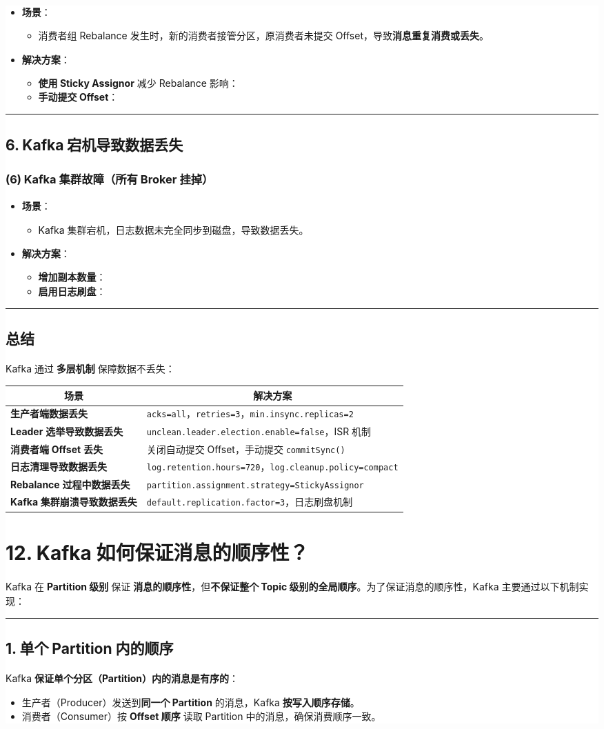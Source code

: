 - **场景**：
    
    - 消费者组 Rebalance 发生时，新的消费者接管分区，原消费者未提交 Offset，导致**消息重复消费或丢失**。
- **解决方案**：
    
    - **使用 Sticky Assignor** 减少 Rebalance 影响：
    - **手动提交 Offset**：

---

## **6. Kafka 宕机导致数据丢失**

### **(6) Kafka 集群故障（所有 Broker 挂掉）**

- **场景**：
    
    - Kafka 集群宕机，日志数据未完全同步到磁盘，导致数据丢失。
- **解决方案**：
    
    - **增加副本数量**：
    - **启用日志刷盘**：


---

## **总结**

Kafka 通过 **多层机制** 保障数据不丢失：

|场景|解决方案|
|---|---|
|**生产者端数据丢失**|`acks=all`，`retries=3`，`min.insync.replicas=2`|
|**Leader 选举导致数据丢失**|`unclean.leader.election.enable=false`，ISR 机制|
|**消费者端 Offset 丢失**|关闭自动提交 Offset，手动提交 `commitSync()`|
|**日志清理导致数据丢失**|`log.retention.hours=720`，`log.cleanup.policy=compact`|
|**Rebalance 过程中数据丢失**|`partition.assignment.strategy=StickyAssignor`|
|**Kafka 集群崩溃导致数据丢失**|`default.replication.factor=3`，日志刷盘机制|
# 12. Kafka 如何保证消息的顺序性？

Kafka 在 **Partition 级别** 保证 **消息的顺序性**，但**不保证整个 Topic 级别的全局顺序**。为了保证消息的顺序性，Kafka 主要通过以下机制实现：

---

## **1. 单个 Partition 内的顺序**

Kafka **保证单个分区（Partition）内的消息是有序的**：

- 生产者（Producer）发送到**同一个 Partition** 的消息，Kafka **按写入顺序存储**。
- 消费者（Consumer）按 **Offset 顺序** 读取 Partition 中的消息，确保消费顺序一致。
